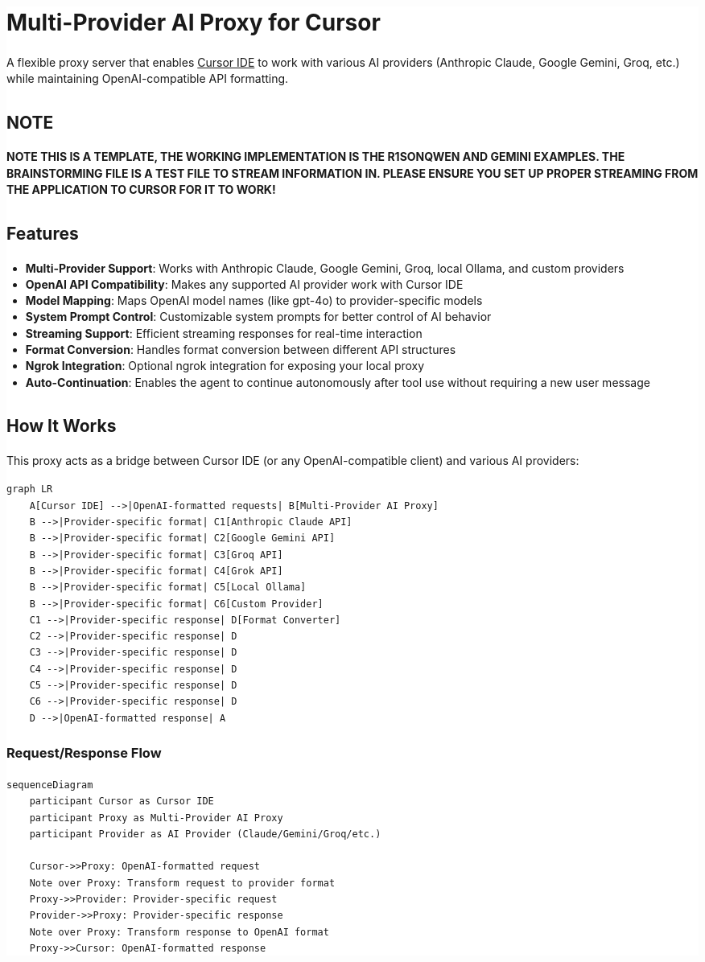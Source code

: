 # Multi-Provider AI Proxy for Cursor

A flexible proxy server that enables [Cursor IDE](https://cursor.sh/) to work with various AI providers (Anthropic Claude, Google Gemini, Groq, etc.) while maintaining OpenAI-compatible API formatting.

## NOTE
**NOTE THIS IS A TEMPLATE, THE WORKING IMPLEMENTATION IS THE R1SONQWEN AND GEMINI EXAMPLES. THE BRAINSTORMING FILE IS A TEST FILE TO STREAM INFORMATION IN. PLEASE ENSURE YOU SET UP PROPER STREAMING FROM THE APPLICATION TO CURSOR FOR IT TO WORK!**

## Features

- **Multi-Provider Support**: Works with Anthropic Claude, Google Gemini, Groq, local Ollama, and custom providers
- **OpenAI API Compatibility**: Makes any supported AI provider work with Cursor IDE
- **Model Mapping**: Maps OpenAI model names (like gpt-4o) to provider-specific models
- **System Prompt Control**: Customizable system prompts for better control of AI behavior
- **Streaming Support**: Efficient streaming responses for real-time interaction
- **Format Conversion**: Handles format conversion between different API structures
- **Ngrok Integration**: Optional ngrok integration for exposing your local proxy
- **Auto-Continuation**: Enables the agent to continue autonomously after tool use without requiring a new user message

## How It Works

This proxy acts as a bridge between Cursor IDE (or any OpenAI-compatible client) and various AI providers:

```mermaid
graph LR
    A[Cursor IDE] -->|OpenAI-formatted requests| B[Multi-Provider AI Proxy]
    B -->|Provider-specific format| C1[Anthropic Claude API]
    B -->|Provider-specific format| C2[Google Gemini API]
    B -->|Provider-specific format| C3[Groq API]
    B -->|Provider-specific format| C4[Grok API]
    B -->|Provider-specific format| C5[Local Ollama]
    B -->|Provider-specific format| C6[Custom Provider]
    C1 -->|Provider-specific response| D[Format Converter]
    C2 -->|Provider-specific response| D
    C3 -->|Provider-specific response| D
    C4 -->|Provider-specific response| D
    C5 -->|Provider-specific response| D
    C6 -->|Provider-specific response| D
    D -->|OpenAI-formatted response| A
```

### Request/Response Flow

```mermaid
sequenceDiagram
    participant Cursor as Cursor IDE
    participant Proxy as Multi-Provider AI Proxy
    participant Provider as AI Provider (Claude/Gemini/Groq/etc.)
    
    Cursor->>Proxy: OpenAI-formatted request
    Note over Proxy: Transform request to provider format
    Proxy->>Provider: Provider-specific request
    Provider->>Proxy: Provider-specific response
    Note over Proxy: Transform response to OpenAI format
    Proxy->>Cursor: OpenAI-formatted response
```
